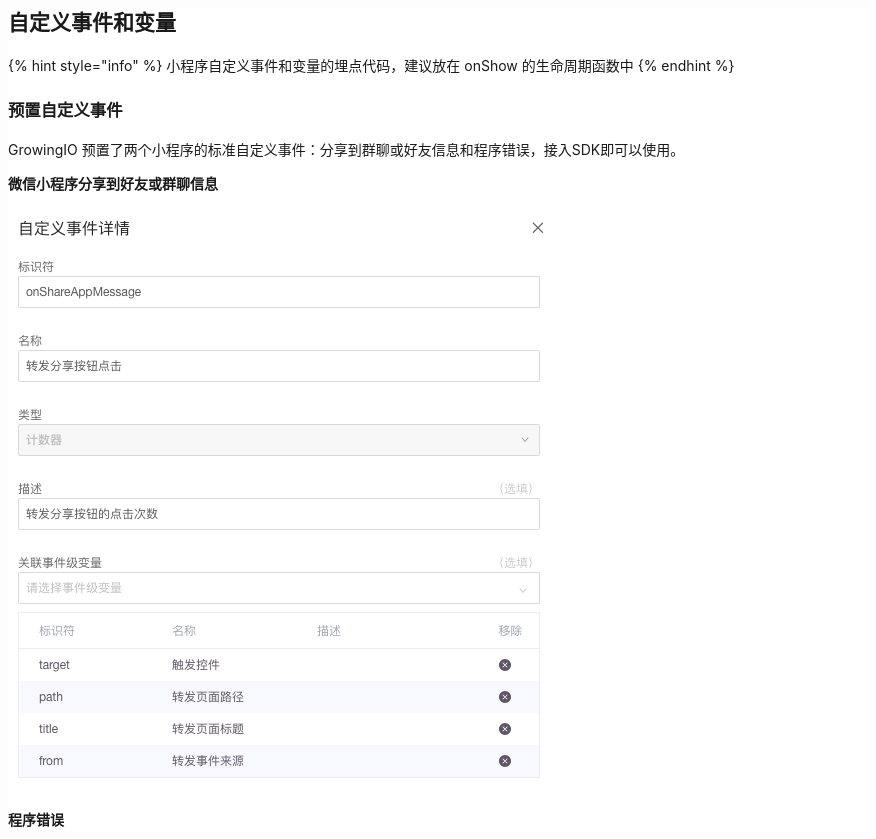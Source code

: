## 自定义事件和变量

{% hint style="info" %}
小程序自定义事件和变量的埋点代码，建议放在 onShow 的生命周期函数中
{% endhint %}

### 预置自定义事件

GrowingIO 预置了两个小程序的标准自定义事件：分享到群聊或好友信息和程序错误，接入SDK即可以使用。

**微信小程序分享到好友或群聊信息**

![](../../../.gitbook/assets/image%20%28159%29.png)

**程序错误**
